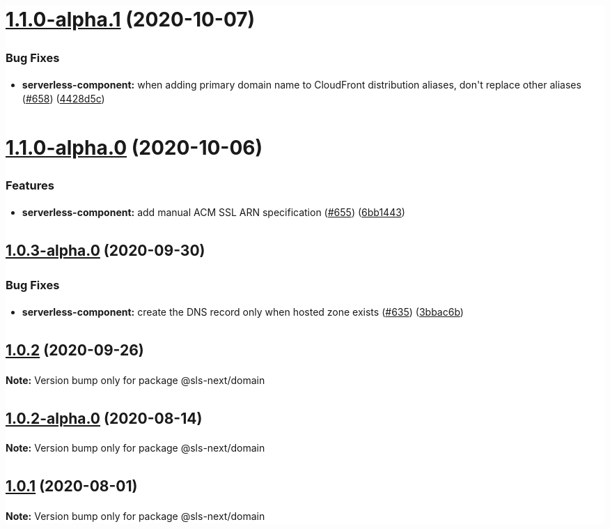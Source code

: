 # [1.1.0-alpha.1](https://github.com/nike1v/serverless-next13/compare/@sls-next/domain@1.1.0-alpha.0...@sls-next/domain@1.1.0-alpha.1) (2020-10-07)

### Bug Fixes

- **serverless-component:** when adding primary domain name to CloudFront distribution aliases, don't replace other aliases ([#658](https://github.com/nike1v/serverless-next13/issues/658)) ([4428d5c](https://github.com/nike1v/serverless-next13/commit/4428d5c84470808c4afcb6e8c109602518c854f9))

# [1.1.0-alpha.0](https://github.com/nike1v/serverless-next13/compare/@sls-next/domain@1.0.3-alpha.0...@sls-next/domain@1.1.0-alpha.0) (2020-10-06)

### Features

- **serverless-component:** add manual ACM SSL ARN specification ([#655](https://github.com/nike1v/serverless-next13/issues/655)) ([6bb1443](https://github.com/nike1v/serverless-next13/commit/6bb144385c6621c4c5c00443259df538a185f4f2))

## [1.0.3-alpha.0](https://github.com/nike1v/serverless-next13/compare/@sls-next/domain@1.0.2...@sls-next/domain@1.0.3-alpha.0) (2020-09-30)

### Bug Fixes

- **serverless-component:** create the DNS record only when hosted zone exists ([#635](https://github.com/nike1v/serverless-next13/issues/635)) ([3bbac6b](https://github.com/nike1v/serverless-next13/commit/3bbac6bee43b64a062a4c095199c4baa16d44f4e))

## [1.0.2](https://github.com/nike1v/serverless-next13/compare/@sls-next/domain@1.0.2-alpha.0...@sls-next/domain@1.0.2) (2020-09-26)

**Note:** Version bump only for package @sls-next/domain

## [1.0.2-alpha.0](https://github.com/nike1v/serverless-next13/compare/@sls-next/domain@1.0.1...@sls-next/domain@1.0.2-alpha.0) (2020-08-14)

**Note:** Version bump only for package @sls-next/domain

## [1.0.1](https://github.com/nike1v/serverless-next13/compare/@sls-next/domain@1.0.1-alpha.1...@sls-next/domain@1.0.1) (2020-08-01)

**Note:** Version bump only for package @sls-next/domain
